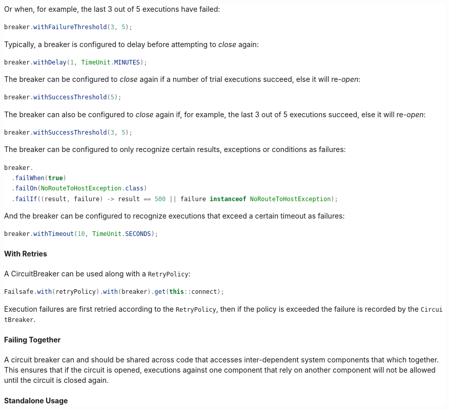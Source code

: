 Or when, for example, the last 3 out of 5 executions have failed:

```java
breaker.withFailureThreshold(3, 5);
```

Typically, a breaker is configured to delay before attempting to *close* again:

```java
breaker.withDelay(1, TimeUnit.MINUTES);
```

The breaker can be configured to *close* again if a number of trial executions succeed, else it will re-*open*:

```java
breaker.withSuccessThreshold(5);
```

The breaker can also be configured to *close* again if, for example, the last 3 out of 5 executions succeed, else it will re-*open*:

```java
breaker.withSuccessThreshold(3, 5);
```

The breaker can be configured to only recognize certain results, exceptions or conditions as failures:

```java
breaker.
  .failWhen(true)
  .failOn(NoRouteToHostException.class)
  .failIf((result, failure) -> result == 500 || failure instanceof NoRouteToHostException);
```

And the breaker can be configured to recognize executions that exceed a certain timeout as failures:

```java
breaker.withTimeout(10, TimeUnit.SECONDS);
```

#### With Retries

A CircuitBreaker can be used along with a `RetryPolicy`:

```java
Failsafe.with(retryPolicy).with(breaker).get(this::connect);
```

Execution failures are first retried according to the `RetryPolicy`, then if the policy is exceeded the failure is recorded by the `CircuitBreaker`.

#### Failing Together

A circuit breaker can and should be shared across code that accesses inter-dependent system components that which together. This ensures that if the circuit is opened, executions against one component that rely on another component will not be allowed until the circuit is closed again.

#### Standalone Usage
